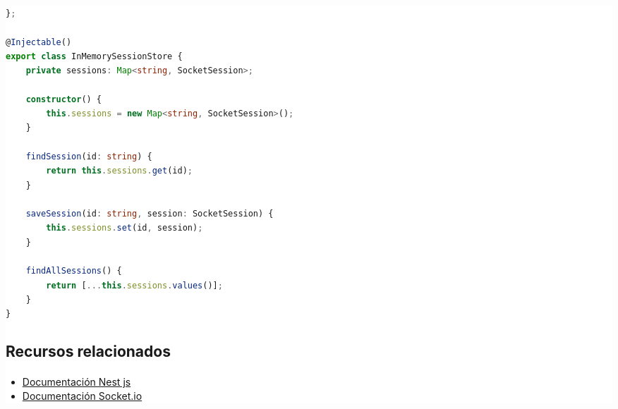 ```typescript
};

@Injectable()
export class InMemorySessionStore {
    private sessions: Map<string, SocketSession>;

    constructor() {
        this.sessions = new Map<string, SocketSession>();
    }

    findSession(id: string) {
        return this.sessions.get(id);
    }

    saveSession(id: string, session: SocketSession) {
        this.sessions.set(id, session);
    }

    findAllSessions() {
        return [...this.sessions.values()];
    }
}

```
## Recursos relacionados
- [Documentación Nest js](https://docs.nestjs.com/)
- [Documentación Socket.io](https://socket.io/get-started/)

